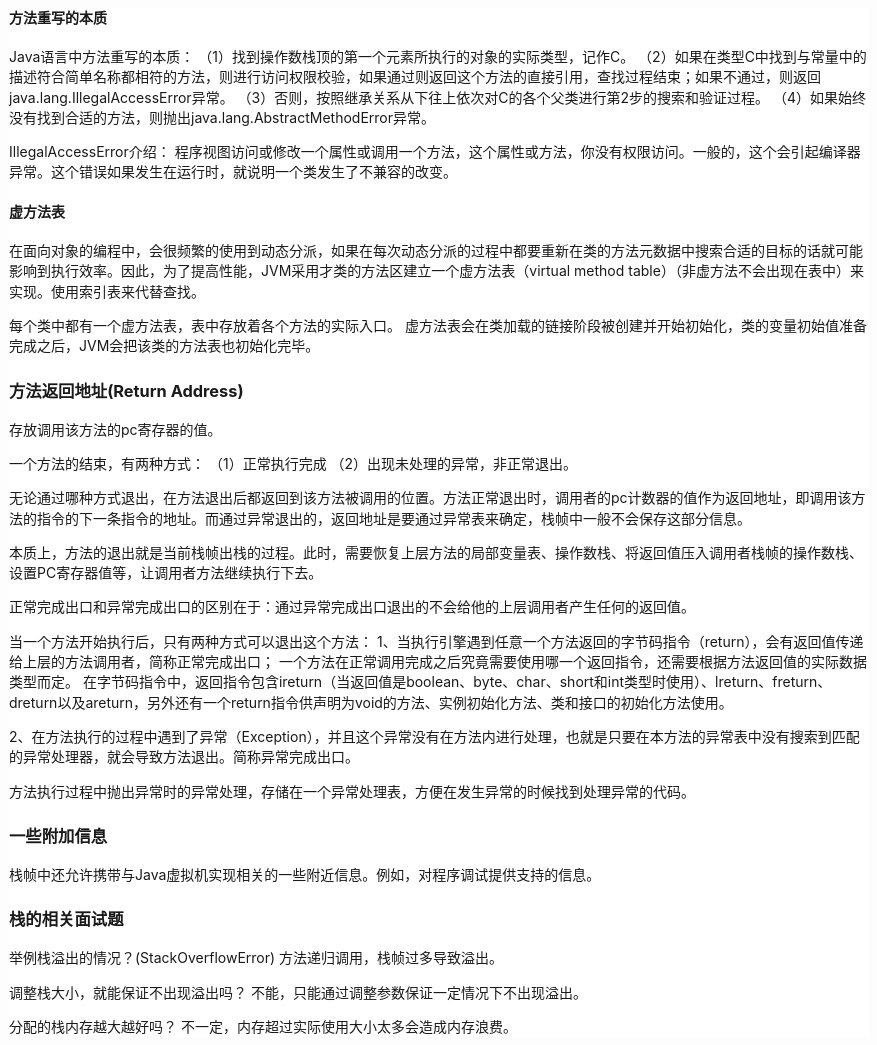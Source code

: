 #### 方法重写的本质

Java语言中方法重写的本质：
（1）找到操作数栈顶的第一个元素所执行的对象的实际类型，记作C。
（2）如果在类型C中找到与常量中的描述符合简单名称都相符的方法，则进行访问权限校验，如果通过则返回这个方法的直接引用，查找过程结束；如果不通过，则返回java.lang.IllegalAccessError异常。
（3）否则，按照继承关系从下往上依次对C的各个父类进行第2步的搜索和验证过程。
（4）如果始终没有找到合适的方法，则抛出java.lang.AbstractMethodError异常。

IllegalAccessError介绍：
程序视图访问或修改一个属性或调用一个方法，这个属性或方法，你没有权限访问。一般的，这个会引起编译器异常。这个错误如果发生在运行时，就说明一个类发生了不兼容的改变。

#### 虚方法表
在面向对象的编程中，会很频繁的使用到动态分派，如果在每次动态分派的过程中都要重新在类的方法元数据中搜索合适的目标的话就可能影响到执行效率。因此，为了提高性能，JVM采用才类的方法区建立一个虚方法表（virtual method table）（非虚方法不会出现在表中）来实现。使用索引表来代替查找。

每个类中都有一个虚方法表，表中存放着各个方法的实际入口。
虚方法表会在类加载的链接阶段被创建并开始初始化，类的变量初始值准备完成之后，JVM会把该类的方法表也初始化完毕。

### 方法返回地址(Return Address)

存放调用该方法的pc寄存器的值。

一个方法的结束，有两种方式：
（1）正常执行完成
（2）出现未处理的异常，非正常退出。

无论通过哪种方式退出，在方法退出后都返回到该方法被调用的位置。方法正常退出时，调用者的pc计数器的值作为返回地址，即调用该方法的指令的下一条指令的地址。而通过异常退出的，返回地址是要通过异常表来确定，栈帧中一般不会保存这部分信息。

本质上，方法的退出就是当前栈帧出栈的过程。此时，需要恢复上层方法的局部变量表、操作数栈、将返回值压入调用者栈帧的操作数栈、设置PC寄存器值等，让调用者方法继续执行下去。

正常完成出口和异常完成出口的区别在于：通过异常完成出口退出的不会给他的上层调用者产生任何的返回值。


当一个方法开始执行后，只有两种方式可以退出这个方法：
1、当执行引擎遇到任意一个方法返回的字节码指令（return），会有返回值传递给上层的方法调用者，简称正常完成出口；
一个方法在正常调用完成之后究竟需要使用哪一个返回指令，还需要根据方法返回值的实际数据类型而定。
在字节码指令中，返回指令包含ireturn（当返回值是boolean、byte、char、short和int类型时使用）、lreturn、freturn、dreturn以及areturn，另外还有一个return指令供声明为void的方法、实例初始化方法、类和接口的初始化方法使用。

2、在方法执行的过程中遇到了异常（Exception），并且这个异常没有在方法内进行处理，也就是只要在本方法的异常表中没有搜索到匹配的异常处理器，就会导致方法退出。简称异常完成出口。

方法执行过程中抛出异常时的异常处理，存储在一个异常处理表，方便在发生异常的时候找到处理异常的代码。

### 一些附加信息
栈帧中还允许携带与Java虚拟机实现相关的一些附近信息。例如，对程序调试提供支持的信息。

### 栈的相关面试题

举例栈溢出的情况？(StackOverflowError)
方法递归调用，栈帧过多导致溢出。

调整栈大小，就能保证不出现溢出吗？
不能，只能通过调整参数保证一定情况下不出现溢出。

分配的栈内存越大越好吗？
不一定，内存超过实际使用大小太多会造成内存浪费。
